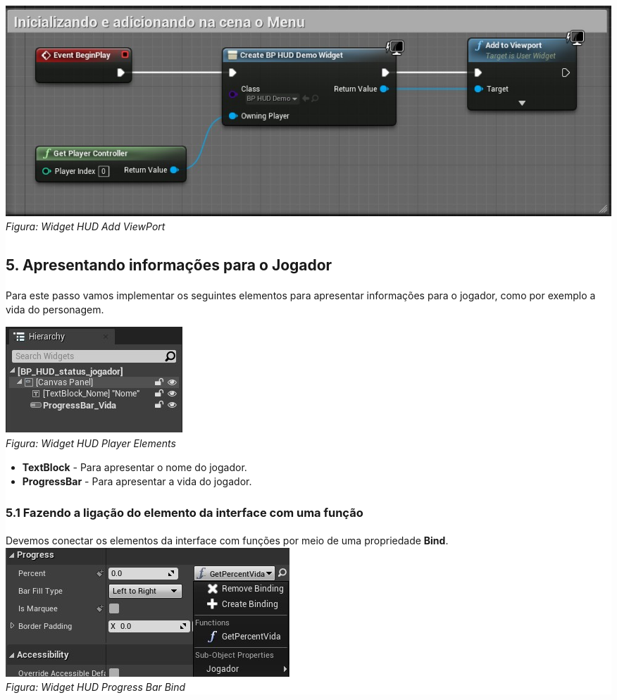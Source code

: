 ![blueprint_hud_addviewport](imagens/interface_ui_hud/blueprint_hud_addviewport.jpg)
  *Figura: Widget HUD Add ViewPort*

<a name="5"></a>
## 5. Apresentando informações para o Jogador

Para este passo vamos implementar os seguintes elementos para apresentar informações para o jogador, como por exemplo a vida do personagem.    

![blueprint_hud_player_elements](imagens/interface_ui_hud/blueprint_hud_player_elements.jpg)    
  *Figura: Widget HUD Player Elements*

- **TextBlock** - Para apresentar o nome do jogador.
- **ProgressBar** - Para apresentar a vida do jogador.

<a name="5.1"></a>
### 5.1 Fazendo a ligação do elemento da interface com uma função
Devemos conectar os elementos da interface com funções por meio de uma propriedade **Bind**.   
![blueprint_hud_progressbar_bind](imagens/interface_ui_hud/blueprint_hud_progressbar_bind.jpg)      
  *Figura: Widget HUD Progress Bar Bind*
